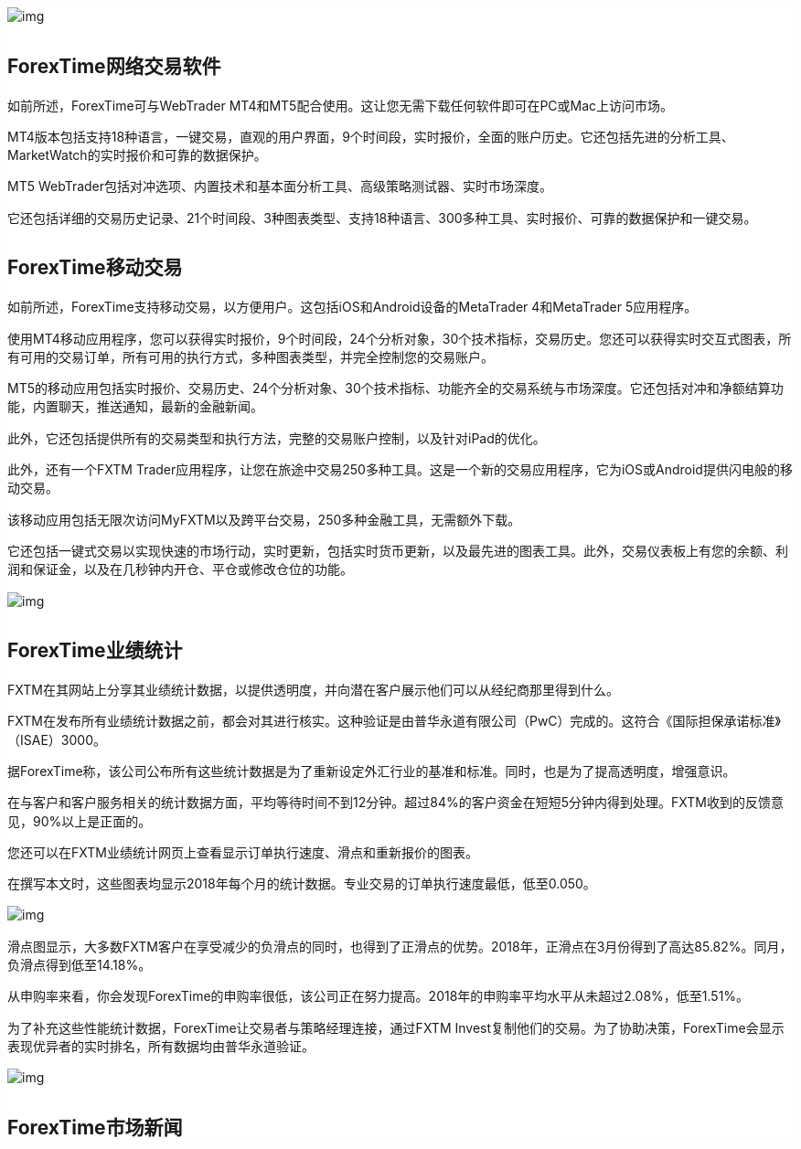 ![img](https://cdn.fendou.la/funstoutiao/2020/09/metatrader.jpg)

## ForexTime网络交易软件

如前所述，ForexTime可与WebTrader MT4和MT5配合使用。这让您无需下载任何软件即可在PC或Mac上访问市场。

MT4版本包括支持18种语言，一键交易，直观的用户界面，9个时间段，实时报价，全面的账户历史。它还包括先进的分析工具、MarketWatch的实时报价和可靠的数据保护。

MT5 WebTrader包括对冲选项、内置技术和基本面分析工具、高级策略测试器、实时市场深度。

它还包括详细的交易历史记录、21个时间段、3种图表类型、支持18种语言、300多种工具、实时报价、可靠的数据保护和一键交易。

## ForexTime移动交易

如前所述，ForexTime支持移动交易，以方便用户。这包括iOS和Android设备的MetaTrader 4和MetaTrader 5应用程序。

使用MT4移动应用程序，您可以获得实时报价，9个时间段，24个分析对象，30个技术指标，交易历史。您还可以获得实时交互式图表，所有可用的交易订单，所有可用的执行方式，多种图表类型，并完全控制您的交易账户。

MT5的移动应用包括实时报价、交易历史、24个分析对象、30个技术指标、功能齐全的交易系统与市场深度。它还包括对冲和净额结算功能，内置聊天，推送通知，最新的金融新闻。

此外，它还包括提供所有的交易类型和执行方法，完整的交易账户控制，以及针对iPad的优化。

此外，还有一个FXTM Trader应用程序，让您在旅途中交易250多种工具。这是一个新的交易应用程序，它为iOS或Android提供闪电般的移动交易。

该移动应用包括无限次访问MyFXTM以及跨平台交易，250多种金融工具，无需额外下载。

它还包括一键式交易以实现快速的市场行动，实时更新，包括实时货币更新，以及最先进的图表工具。此外，交易仪表板上有您的余额、利润和保证金，以及在几秒钟内开仓、平仓或修改仓位的功能。

![img](https://cdn.fendou.la/funstoutiao/2020/09/fxtm-mobile-trading.jpg)

## ForexTime业绩统计

FXTM在其网站上分享其业绩统计数据，以提供透明度，并向潜在客户展示他们可以从经纪商那里得到什么。

FXTM在发布所有业绩统计数据之前，都会对其进行核实。这种验证是由普华永道有限公司（PwC）完成的。这符合《国际担保承诺标准》（ISAE）3000。

据ForexTime称，该公司公布所有这些统计数据是为了重新设定外汇行业的基准和标准。同时，也是为了提高透明度，增强意识。

在与客户和客户服务相关的统计数据方面，平均等待时间不到12分钟。超过84%的客户资金在短短5分钟内得到处理。FXTM收到的反馈意见，90%以上是正面的。

您还可以在FXTM业绩统计网页上查看显示订单执行速度、滑点和重新报价的图表。

在撰写本文时，这些图表均显示2018年每个月的统计数据。专业交易的订单执行速度最低，低至0.050。

![img](https://cdn.fendou.la/funstoutiao/2020/09/order-execution-speed.jpg)

滑点图显示，大多数FXTM客户在享受减少的负滑点的同时，也得到了正滑点的优势。2018年，正滑点在3月份得到了高达85.82%。同月，负滑点得到低至14.18%。

从申购率来看，你会发现ForexTime的申购率很低，该公司正在努力提高。2018年的申购率平均水平从未超过2.08%，低至1.51%。

为了补充这些性能统计数据，ForexTime让交易者与策略经理连接，通过FXTM Invest复制他们的交易。为了协助决策，ForexTime会显示表现优异者的实时排名，所有数据均由普华永道验证。

![img](https://cdn.fendou.la/funstoutiao/2020/09/slippage.jpg)

## ForexTime市场新闻
